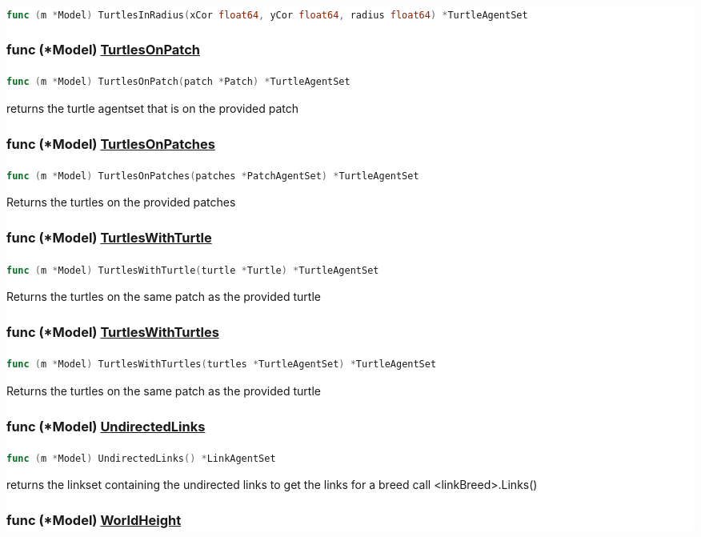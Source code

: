 ```go
func (m *Model) TurtlesInRadius(xCor float64, yCor float64, radius float64) *TurtleAgentSet
```



<a name="Model.TurtlesOnPatch"></a>
### func \(\*Model\) [TurtlesOnPatch](<https://github.com/nlatham1999/go-agent/blob/main/pkg/model/model.go#L1183>)

```go
func (m *Model) TurtlesOnPatch(patch *Patch) *TurtleAgentSet
```

returns the turtle agentset that is on the provided patch

<a name="Model.TurtlesOnPatches"></a>
### func \(\*Model\) [TurtlesOnPatches](<https://github.com/nlatham1999/go-agent/blob/main/pkg/model/model.go#L1195>)

```go
func (m *Model) TurtlesOnPatches(patches *PatchAgentSet) *TurtleAgentSet
```

Returns the turtles on the provided patches

<a name="Model.TurtlesWithTurtle"></a>
### func \(\*Model\) [TurtlesWithTurtle](<https://github.com/nlatham1999/go-agent/blob/main/pkg/model/model.go#L1216>)

```go
func (m *Model) TurtlesWithTurtle(turtle *Turtle) *TurtleAgentSet
```

Returns the turtles on the same patch as the provided turtle

<a name="Model.TurtlesWithTurtles"></a>
### func \(\*Model\) [TurtlesWithTurtles](<https://github.com/nlatham1999/go-agent/blob/main/pkg/model/model.go#L1233>)

```go
func (m *Model) TurtlesWithTurtles(turtles *TurtleAgentSet) *TurtleAgentSet
```

Returns the turtles on the same patch as the provided turtle

<a name="Model.UndirectedLinks"></a>
### func \(\*Model\) [UndirectedLinks](<https://github.com/nlatham1999/go-agent/blob/main/pkg/model/model.go#L501>)

```go
func (m *Model) UndirectedLinks() *LinkAgentSet
```

returns the linkset containing the undirected links to get the links for a breed call \<linkBreed\>.Links\(\)

<a name="Model.WorldHeight"></a>
### func \(\*Model\) [WorldHeight](<https://github.com/nlatham1999/go-agent/blob/main/pkg/model/model.go#L1254>)
